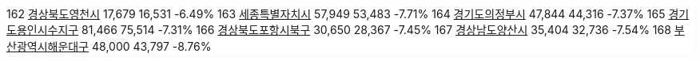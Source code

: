   <tr class="item">
    <td>162</td>
    <td><a href="/apt/경상북도영천시">경상북도영천시</a></td>
    <td>17,679</td>
    <td>16,531</td>
    <td>-6.49%</td>
  </tr>

  <tr class="item">
    <td>163</td>
    <td><a href="/apt/세종특별자치시">세종특별자치시</a></td>
    <td>57,949</td>
    <td>53,483</td>
    <td>-7.71%</td>
  </tr>

  <tr class="item">
    <td>164</td>
    <td><a href="/apt/경기도의정부시">경기도의정부시</a></td>
    <td>47,844</td>
    <td>44,316</td>
    <td>-7.37%</td>
  </tr>

  <tr class="item">
    <td>165</td>
    <td><a href="/apt/경기도용인시수지구">경기도용인시수지구</a></td>
    <td>81,466</td>
    <td>75,514</td>
    <td>-7.31%</td>
  </tr>

  <tr class="item">
    <td>166</td>
    <td><a href="/apt/경상북도포항시북구">경상북도포항시북구</a></td>
    <td>30,650</td>
    <td>28,367</td>
    <td>-7.45%</td>
  </tr>

  <tr class="item">
    <td>167</td>
    <td><a href="/apt/경상남도양산시">경상남도양산시</a></td>
    <td>35,404</td>
    <td>32,736</td>
    <td>-7.54%</td>
  </tr>

  <tr class="item">
    <td>168</td>
    <td><a href="/apt/부산광역시해운대구">부산광역시해운대구</a></td>
    <td>48,000</td>
    <td>43,797</td>
    <td>-8.76%</td>
  </tr>
